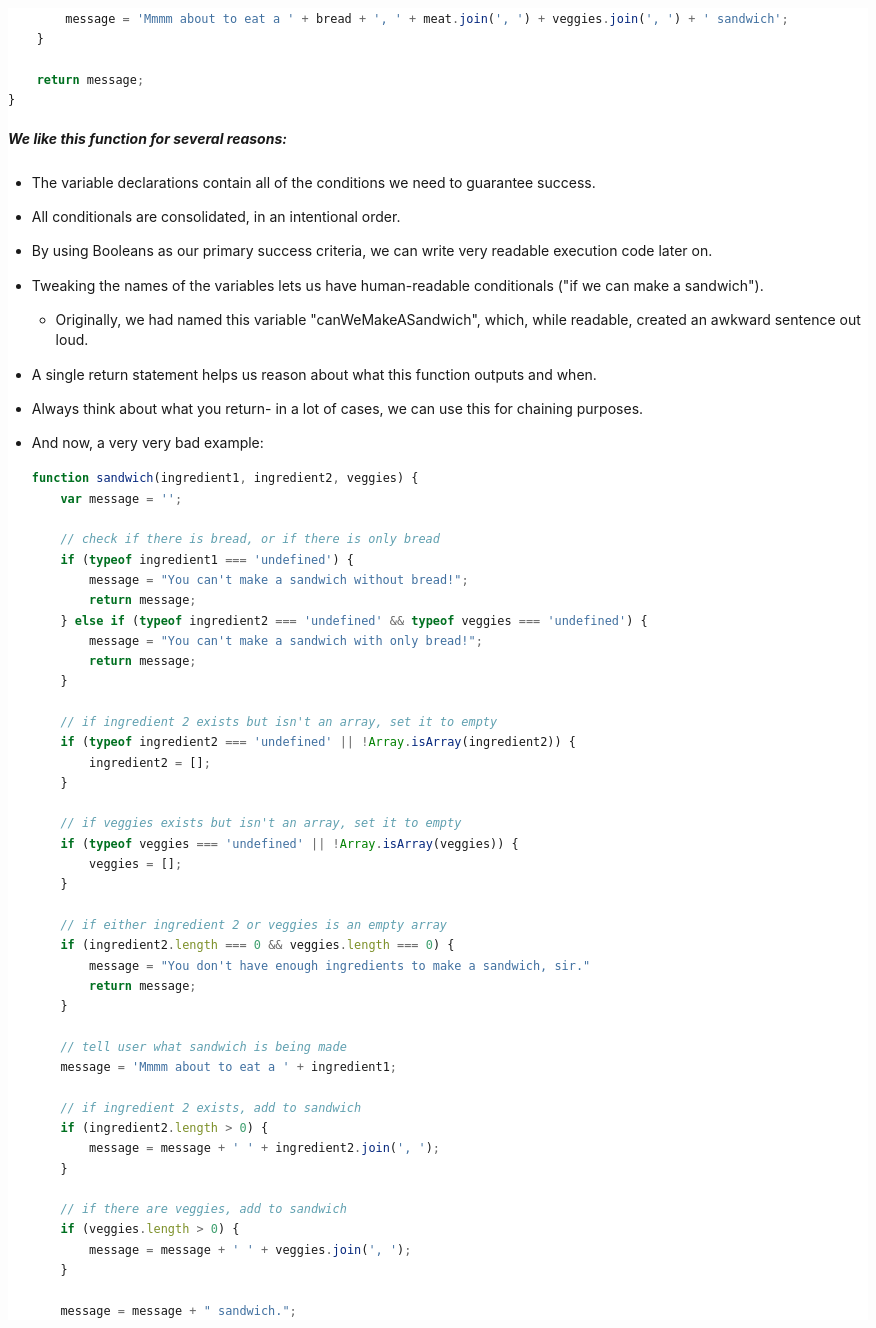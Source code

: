 ```javascript
        message = 'Mmmm about to eat a ' + bread + ', ' + meat.join(', ') + veggies.join(', ') + ' sandwich';
    }

    return message;    
}
```

##### We like this function for several reasons:
- The variable declarations contain all of the conditions we need to guarantee success.
- All conditionals are consolidated, in an intentional order.
- By using Booleans as our primary success criteria, we can write very readable execution code later on.
- Tweaking the names of the variables lets us have human-readable conditionals ("if we can make a sandwich").
    - Originally, we had named this variable "canWeMakeASandwich", which, while readable, created an awkward sentence out loud.
- A single return statement helps us reason about what this function outputs and when.
- Always think about what you return- in a lot of cases, we can use this for chaining purposes.

- And now, a very very bad example:
  ```javascript
  function sandwich(ingredient1, ingredient2, veggies) {
      var message = '';

      // check if there is bread, or if there is only bread
      if (typeof ingredient1 === 'undefined') {
          message = "You can't make a sandwich without bread!";
          return message;
      } else if (typeof ingredient2 === 'undefined' && typeof veggies === 'undefined') {
          message = "You can't make a sandwich with only bread!";
          return message;
      }

      // if ingredient 2 exists but isn't an array, set it to empty
      if (typeof ingredient2 === 'undefined' || !Array.isArray(ingredient2)) {
          ingredient2 = [];
      }

      // if veggies exists but isn't an array, set it to empty
      if (typeof veggies === 'undefined' || !Array.isArray(veggies)) {
          veggies = [];
      }

      // if either ingredient 2 or veggies is an empty array
      if (ingredient2.length === 0 && veggies.length === 0) {
          message = "You don't have enough ingredients to make a sandwich, sir."
          return message;
      }

      // tell user what sandwich is being made
      message = 'Mmmm about to eat a ' + ingredient1;

      // if ingredient 2 exists, add to sandwich
      if (ingredient2.length > 0) {
          message = message + ' ' + ingredient2.join(', ');
      }

      // if there are veggies, add to sandwich
      if (veggies.length > 0) {
          message = message + ' ' + veggies.join(', ');
      }

      message = message + " sandwich.";
  ```